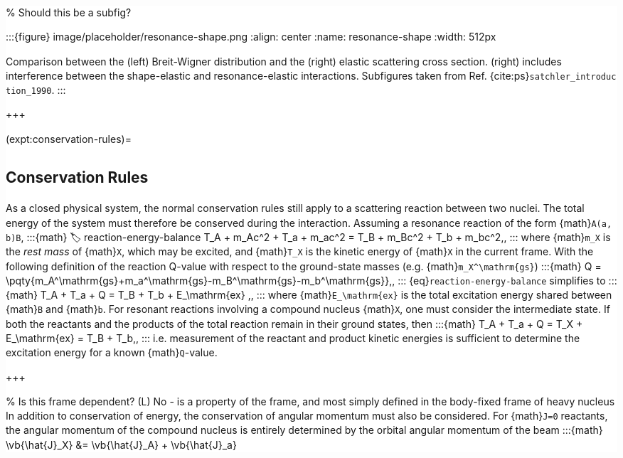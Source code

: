% Should this be a subfig?

:::{figure} image/placeholder/resonance-shape.png
:align: center
:name: resonance-shape
:width: 512px

Comparison between the (left) Breit-Wigner distribution and the (right) elastic scattering cross section. (right) includes interference between the shape-elastic and resonance-elastic interactions. Subfigures taken from Ref. {cite:ps}`satchler_introduction_1990`.
:::

+++

(expt:conservation-rules)=
## Conservation Rules

As a closed physical system, the normal conservation rules still apply to a scattering reaction between two nuclei. The total energy of the system must therefore be conserved during the interaction. Assuming a resonance reaction of the form {math}`A(a,b)B`,
:::{math}
:label: reaction-energy-balance
T_A + m_Ac^2 + T_a + m_ac^2 = T_B + m_Bc^2 + T_b + m_bc^2\,\,
:::
where {math}`m_X` is the _rest mass_ of {math}`X`, which may be excited, and {math}`T_X` is the kinetic energy of {math}`X` in the current frame. With the following definition of the reaction Q-value with respect to the ground-state masses (e.g. {math}`m_X^\mathrm{gs}`) 
:::{math}
Q = \pqty{m_A^\mathrm{gs}+m_a^\mathrm{gs}-m_B^\mathrm{gs}-m_b^\mathrm{gs}}\,,
:::
{eq}`reaction-energy-balance` simplifies to
:::{math}
T_A + T_a + Q = T_B + T_b + E_\mathrm{ex} \,,
:::
where {math}`E_\mathrm{ex}` is the total excitation energy shared between {math}`B` and {math}`b`. For resonant reactions involving a compound nucleus {math}`X`, one must consider the intermediate state. If both the reactants and the products of the total reaction remain in their ground states, then 
:::{math}
T_A + T_a + Q = T_X + E_\mathrm{ex} = T_B + T_b\,,
:::
i.e. measurement of the reactant and product kinetic energies is sufficient to determine the excitation energy for a known {math}`Q`-value.

+++

% Is this frame dependent? (L) No - is a property of the frame, and most simply defined in the body-fixed frame of heavy nucleus
In addition to conservation of energy, the conservation of angular momentum must also be considered. For {math}`J=0` reactants, the angular momentum of the compound nucleus is entirely determined by the orbital angular momentum of the beam
:::{math}
\vb{\hat{J}_X} &= \vb{\hat{J}_A} + \vb{\hat{J}_a}
